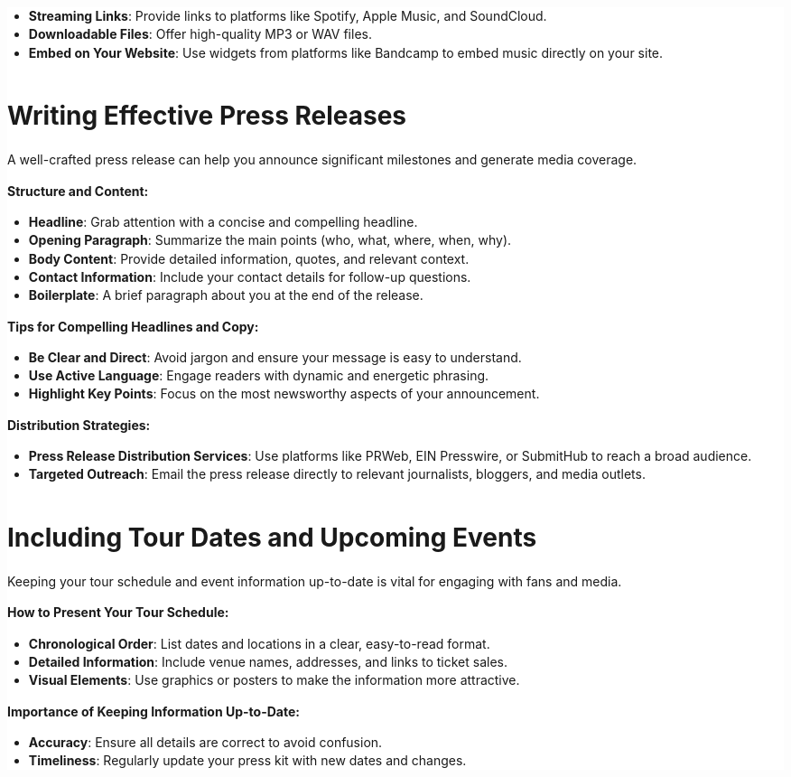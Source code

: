 

* **Streaming Links**: Provide links to platforms like Spotify, Apple Music, and SoundCloud.
* **Downloadable Files**: Offer high-quality MP3 or WAV files.
* **Embed on Your Website**: Use widgets from platforms like Bandcamp to embed music directly on your site.


# Writing Effective Press Releases

A well-crafted press release can help you announce significant milestones and generate media coverage.

**Structure and Content:**



* **Headline**: Grab attention with a concise and compelling headline.
* **Opening Paragraph**: Summarize the main points (who, what, where, when, why).
* **Body Content**: Provide detailed information, quotes, and relevant context.
* **Contact Information**: Include your contact details for follow-up questions.
* **Boilerplate**: A brief paragraph about you at the end of the release.

**Tips for Compelling Headlines and Copy:**



* **Be Clear and Direct**: Avoid jargon and ensure your message is easy to understand.
* **Use Active Language**: Engage readers with dynamic and energetic phrasing.
* **Highlight Key Points**: Focus on the most newsworthy aspects of your announcement.

**Distribution Strategies:**



* **Press Release Distribution Services**: Use platforms like PRWeb, EIN Presswire, or SubmitHub to reach a broad audience.
* **Targeted Outreach**: Email the press release directly to relevant journalists, bloggers, and media outlets.


# Including Tour Dates and Upcoming Events

Keeping your tour schedule and event information up-to-date is vital for engaging with fans and media.

**How to Present Your Tour Schedule:**



* **Chronological Order**: List dates and locations in a clear, easy-to-read format.
* **Detailed Information**: Include venue names, addresses, and links to ticket sales.
* **Visual Elements**: Use graphics or posters to make the information more attractive.

**Importance of Keeping Information Up-to-Date:**



* **Accuracy**: Ensure all details are correct to avoid confusion.
* **Timeliness**: Regularly update your press kit with new dates and changes.
